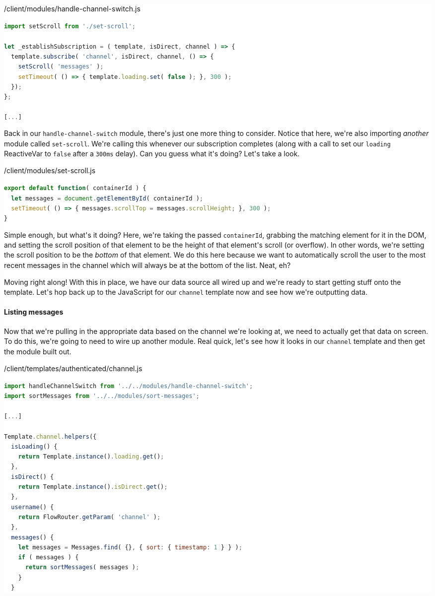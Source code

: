 <p class="block-header">/client/modules/handle-channel-switch.js</p>

```javascript
import setScroll from './set-scroll';

let _establishSubscription = ( template, isDirect, channel ) => {
  template.subscribe( 'channel', isDirect, channel, () => {
    setScroll( 'messages' );
    setTimeout( () => { template.loading.set( false ); }, 300 );
  });
};

[...]
```

Back in our `handle-channel-switch` module, there's just one more thing to consider. Notice that here, we're also importing _another_ module called `set-scroll`. We're calling this whenever our subscription completes (along with a call to set our `loading` ReactiveVar to `false` after a `300ms` delay). Can you guess what it's doing? Let's take a look.

<p class="block-header">/client/modules/set-scroll.js</p>

```javascript
export default function( containerId ) {
  let messages = document.getElementById( containerId );
  setTimeout( () => { messages.scrollTop = messages.scrollHeight; }, 300 );
}
```

Simple enough, but what's it doing? Here, we're taking the passed `containerId`, grabbing the matching element for it in the DOM, and setting the scroll position of that element to be the height of that element's scroll (or overflow). In other words, we're setting the scroll position to be the _bottom_ of that element. We do this here because we want to automatically scroll the user to the most recent messages in the channel which will always be at the bottom of the list. Neat, eh?

Moving right along! With this in place, we have our data source all wired up and we're ready to start getting stuff onto the template. Let's hop back up to the JavaScript for our `channel` template now and see how we're outputting data.

#### Listing messages
Now that we're pulling in the appropriate data based on the channel we're looking at, we need to actually get that data on screen. To do this, we're going to need to wire up another module. Real quick, let's see how it looks in our `channel` template and then get the module built out.

<p class="block-header">/client/templates/authenticated/channel.js</p>

```javascript
import handleChannelSwitch from '../../modules/handle-channel-switch';
import sortMessages from '../../modules/sort-messages';

[...]

Template.channel.helpers({
  isLoading() {
    return Template.instance().loading.get();
  },
  isDirect() {
    return Template.instance().isDirect.get();
  },
  username() {
    return FlowRouter.getParam( 'channel' );
  },
  messages() {
    let messages = Messages.find( {}, { sort: { timestamp: 1 } } );
    if ( messages ) {
      return sortMessages( messages );
    }
  }
```